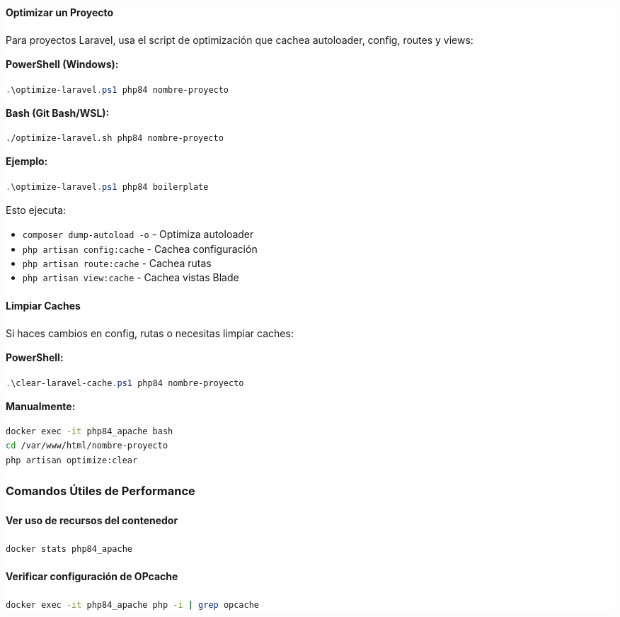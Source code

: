 #### Optimizar un Proyecto

Para proyectos Laravel, usa el script de optimización que cachea autoloader, config, routes y views:

**PowerShell (Windows):**

```powershell
.\optimize-laravel.ps1 php84 nombre-proyecto
```

**Bash (Git Bash/WSL):**

```bash
./optimize-laravel.sh php84 nombre-proyecto
```

**Ejemplo:**

```powershell
.\optimize-laravel.ps1 php84 boilerplate
```

Esto ejecuta:

- `composer dump-autoload -o` - Optimiza autoloader
- `php artisan config:cache` - Cachea configuración
- `php artisan route:cache` - Cachea rutas
- `php artisan view:cache` - Cachea vistas Blade

#### Limpiar Caches

Si haces cambios en config, rutas o necesitas limpiar caches:

**PowerShell:**

```powershell
.\clear-laravel-cache.ps1 php84 nombre-proyecto
```

**Manualmente:**

```bash
docker exec -it php84_apache bash
cd /var/www/html/nombre-proyecto
php artisan optimize:clear
```

### Comandos Útiles de Performance

#### Ver uso de recursos del contenedor

```bash
docker stats php84_apache
```

#### Verificar configuración de OPcache

```bash
docker exec -it php84_apache php -i | grep opcache
```
